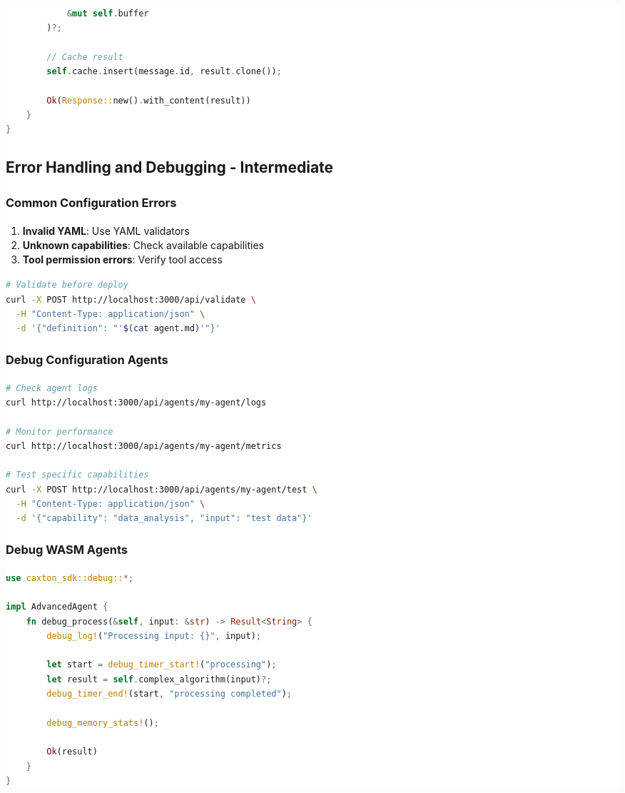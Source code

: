 ```rust
            &mut self.buffer
        )?;

        // Cache result
        self.cache.insert(message.id, result.clone());

        Ok(Response::new().with_content(result))
    }
}
```

## Error Handling and Debugging - **Intermediate**

### Common Configuration Errors

1. **Invalid YAML**: Use YAML validators
2. **Unknown capabilities**: Check available capabilities
3. **Tool permission errors**: Verify tool access

```bash
# Validate before deploy
curl -X POST http://localhost:3000/api/validate \
  -H "Content-Type: application/json" \
  -d '{"definition": "'$(cat agent.md)'"}'
```

### Debug Configuration Agents

```bash
# Check agent logs
curl http://localhost:3000/api/agents/my-agent/logs

# Monitor performance
curl http://localhost:3000/api/agents/my-agent/metrics

# Test specific capabilities
curl -X POST http://localhost:3000/api/agents/my-agent/test \
  -H "Content-Type: application/json" \
  -d '{"capability": "data_analysis", "input": "test data"}'
```

### Debug WASM Agents

```rust
use caxton_sdk::debug::*;

impl AdvancedAgent {
    fn debug_process(&self, input: &str) -> Result<String> {
        debug_log!("Processing input: {}", input);

        let start = debug_timer_start!("processing");
        let result = self.complex_algorithm(input)?;
        debug_timer_end!(start, "processing completed");

        debug_memory_stats!();

        Ok(result)
    }
}
```
